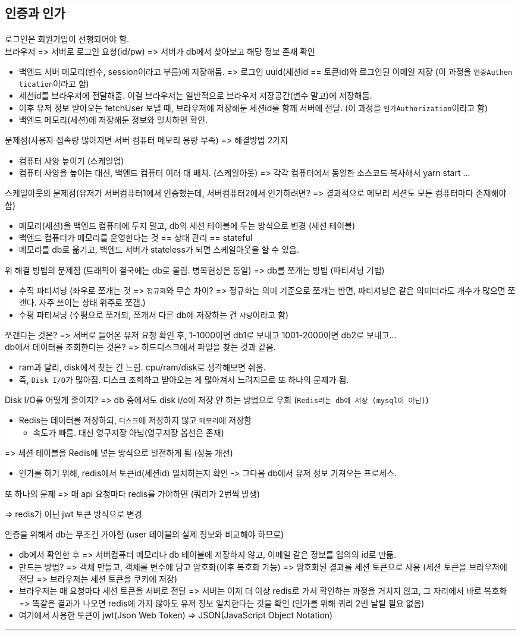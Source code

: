 
## 인증과 인가

로그인은 회원가입이 선행되어야 함.<br>
브라우저 => 서버로 로그인 요청(id/pw) => 서버가 db에서 찾아보고 해당 정보 존재 확인

- 백엔드 서버 메모리(변수, session이라고 부름)에 저장해둠. => 로그인 uuid(세션id == 토큰id)와 로그인된 이메일 저장 (이 과정을 `인증Authentication`이라고 함)
- 세션id를 브라우저에 전달해줌. 이걸 브라우저는 일반적으로 브라우저 저장공간(변수 말고)에 저장해둠.
- 이후 유저 정보 받아오는 fetchUser 보낼 때, 브라우저에 저장해둔 세션id를 함께 서버에 전달. (이 과정을 `인가Authorization`이라고 함)
- 백엔드 메모리(세션)에 저장해둔 정보와 일치하면 확인.

문제점(사용자 접속량 많아지면 서버 컴퓨터 메모리 용량 부족) => 해결방법 2가지

- 컴퓨터 사양 높이기 (스케일업)
- 컴퓨터 사양을 높이는 대신, 백엔드 컴퓨터 여러 대 배치. (스케일아웃) => 각각 컴퓨터에서 동일한 소스코드 복사해서 yarn start ...

스케일아웃의 문제점(유저가 서버컴퓨터1에서 인증했는데, 서버컴퓨터2에서 인가하려면? => 결과적으로 메모리 세션도 모든 컴퓨터마다 존재해야 함)

- 메모리(세션)을 백엔드 컴퓨터에 두지 말고, db의 세션 테이블에 두는 방식으로 변경 (세션 테이블)
- 백엔드 컴퓨터가 메모리를 운영한다는 것 == 상태 관리 == stateful
- 메모리를 db로 옮기고, 백엔드 서버가 stateless가 되면 스케일아웃을 할 수 있음.

위 해결 방법의 문제점 (트래픽이 결국에는 db로 몰림. 병목현상은 동일) => db를 쪼개는 방법 (파티셔닝 기법)

- 수직 파티셔닝 (좌우로 쪼개는 것 => `정규화`와 무슨 차이? => 정규화는 의미 기준으로 쪼개는 반면, 파티셔닝은 같은 의미더라도 개수가 많으면 쪼갠다. 자주 쓰이는 상태 위주로 쪼갬.)
- 수평 파티셔닝 (수평으로 쪼개되, 쪼개서 다른 db에 저장하는 건 `샤딩`이라고 함)

쪼갠다는 것은? => 서버로 들어온 유저 요청 확인 후, 1-1000이면 db1로 보내고 1001-2000이면 db2로 보내고...<br>
db에서 데이터를 조회한다는 것은? => 하드디스크에서 파일을 찾는 것과 같음.

- ram과 달리, disk에서 찾는 건 느림. cpu/ram/disk로 생각해보면 쉬움.
- 즉, `Disk I/O`가 많아짐. 디스크 조회하고 받아오는 게 많아져서 느려지므로 또 하나의 문제가 됨.

Disk I/O를 어떻게 줄이지? => db 중에서도 disk i/o에 저장 안 하는 방법으로 우회 (`Redis라는 db에 저장 (mysql이 아닌)`)

- Redis는 데이터를 저장하되, `디스크`에 저장하지 않고 `메모리`에 저장함
  - 속도가 빠름. 대신 영구저장 아님(영구저장 옵션은 존재)

=> 세션 테이블을 Redis에 넣는 방식으로 발전하게 됨 (성능 개선)

- 인가를 하기 위해, redis에서 토큰id(세션id) 일치하는지 확인 -> 그다음 db에서 유저 정보 가져오는 프로세스.

또 하나의 문제 => 매 api 요청마다 redis를 가야하면 (쿼리가 2번씩 발생)

=> redis가 아닌 jwt 토큰 방식으로 변경

인증을 위해서 db는 무조건 가야함 (user 테이블의 실제 정보와 비교해야 하므로)

- db에서 확인한 후 => 서버컴퓨터 메모리나 db 테이블에 저장하지 않고, 이메일 같은 정보를 임의의 id로 만듦.
- 만드는 방법? => 객체 만들고, 객체를 변수에 담고 암호화(이후 복호화 가능) => 암호화된 결과를 세션 토큰으로 사용 (세션 토큰을 브라우저에 전달 => 브라우저는 세션 토큰을 쿠키에 저장)
- 브라우저는 매 요청마다 세션 토큰을 서버로 전달 => 서버는 이제 더 이상 redis로 가서 확인하는 과정을 거치지 않고, 그 자리에서 바로 복호화 => 똑같은 결과가 나오면 redis에 가지 않아도 유저 정보 일치한다는 것을 확인 (인가를 위해 쿼리 2번 날릴 필요 없음)
- 여기에서 사용한 토큰이 jwt(Json Web Token) => JSON(JavaScript Object Notation)

---
